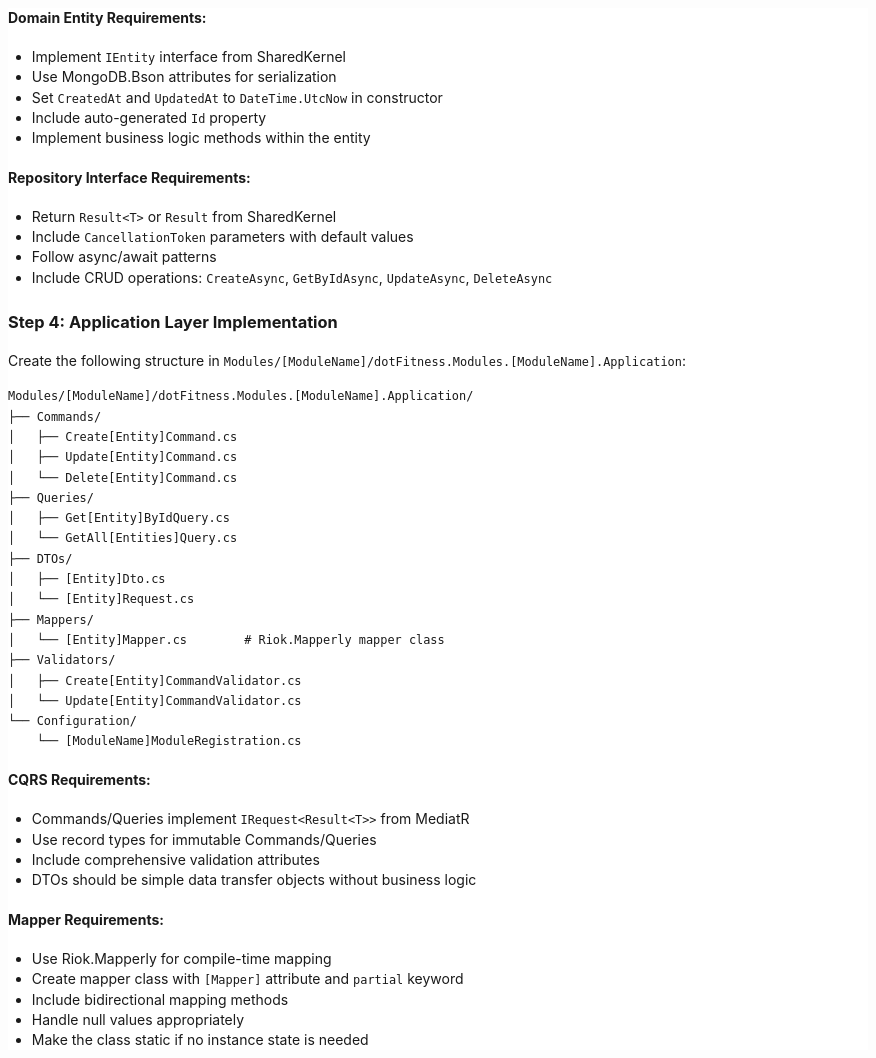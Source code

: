 #### Domain Entity Requirements:
- Implement `IEntity` interface from SharedKernel
- Use MongoDB.Bson attributes for serialization
- Set `CreatedAt` and `UpdatedAt` to `DateTime.UtcNow` in constructor
- Include auto-generated `Id` property
- Implement business logic methods within the entity

#### Repository Interface Requirements:
- Return `Result<T>` or `Result` from SharedKernel
- Include `CancellationToken` parameters with default values
- Follow async/await patterns
- Include CRUD operations: `CreateAsync`, `GetByIdAsync`, `UpdateAsync`, `DeleteAsync`

### Step 4: Application Layer Implementation

Create the following structure in `Modules/[ModuleName]/dotFitness.Modules.[ModuleName].Application`:

```
Modules/[ModuleName]/dotFitness.Modules.[ModuleName].Application/
├── Commands/
│   ├── Create[Entity]Command.cs
│   ├── Update[Entity]Command.cs
│   └── Delete[Entity]Command.cs
├── Queries/
│   ├── Get[Entity]ByIdQuery.cs
│   └── GetAll[Entities]Query.cs
├── DTOs/
│   ├── [Entity]Dto.cs
│   └── [Entity]Request.cs
├── Mappers/
│   └── [Entity]Mapper.cs        # Riok.Mapperly mapper class
├── Validators/
│   ├── Create[Entity]CommandValidator.cs
│   └── Update[Entity]CommandValidator.cs
└── Configuration/
    └── [ModuleName]ModuleRegistration.cs
```

#### CQRS Requirements:
- Commands/Queries implement `IRequest<Result<T>>` from MediatR
- Use record types for immutable Commands/Queries
- Include comprehensive validation attributes
- DTOs should be simple data transfer objects without business logic

#### Mapper Requirements:
- Use Riok.Mapperly for compile-time mapping
- Create mapper class with `[Mapper]` attribute and `partial` keyword
- Include bidirectional mapping methods
- Handle null values appropriately
- Make the class static if no instance state is needed
